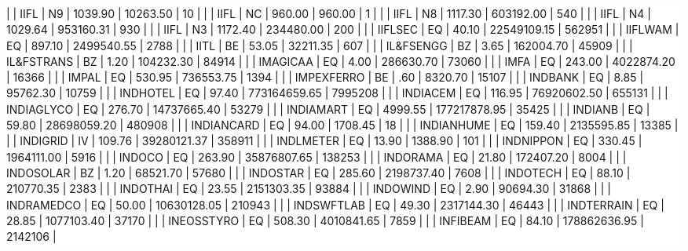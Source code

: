 |  | IIFL | N9 | 1039.90 | 10263.50 | 10 |
|  | IIFL | NC | 960.00 | 960.00 | 1 |
|  | IIFL | N8 | 1117.30 | 603192.00 | 540 |
|  | IIFL | N4 | 1029.64 | 953160.31 | 930 |
|  | IIFL | N3 | 1172.40 | 234480.00 | 200 |
|  | IIFLSEC | EQ | 40.10 | 22549109.15 | 562951 |
|  | IIFLWAM | EQ | 897.10 | 2499540.55 | 2788 |
|  | IITL | BE | 53.05 | 32211.35 | 607 |
|  | IL&FSENGG | BZ | 3.65 | 162004.70 | 45909 |
|  | IL&FSTRANS | BZ | 1.20 | 104232.30 | 84914 |
|  | IMAGICAA | EQ | 4.00 | 286630.70 | 73060 |
|  | IMFA | EQ | 243.00 | 4022874.20 | 16366 |
|  | IMPAL | EQ | 530.95 | 736553.75 | 1394 |
|  | IMPEXFERRO | BE | .60 | 8320.70 | 15107 |
|  | INDBANK | EQ | 8.85 | 95762.30 | 10759 |
|  | INDHOTEL | EQ | 97.40 | 773164659.65 | 7995208 |
|  | INDIACEM | EQ | 116.95 | 76920602.50 | 655131 |
|  | INDIAGLYCO | EQ | 276.70 | 14737665.40 | 53279 |
|  | INDIAMART | EQ | 4999.55 | 177217878.95 | 35425 |
|  | INDIANB | EQ | 59.80 | 28698059.20 | 480908 |
|  | INDIANCARD | EQ | 94.00 | 1708.45 | 18 |
|  | INDIANHUME | EQ | 159.40 | 2135595.85 | 13385 |
|  | INDIGRID | IV | 109.76 | 39280121.37 | 358911 |
|  | INDLMETER | EQ | 13.90 | 1388.90 | 101 |
|  | INDNIPPON | EQ | 330.45 | 1964111.00 | 5916 |
|  | INDOCO | EQ | 263.90 | 35876807.65 | 138253 |
|  | INDORAMA | EQ | 21.80 | 172407.20 | 8004 |
|  | INDOSOLAR | BZ | 1.20 | 68521.70 | 57680 |
|  | INDOSTAR | EQ | 285.60 | 2198737.40 | 7608 |
|  | INDOTECH | EQ | 88.10 | 210770.35 | 2383 |
|  | INDOTHAI | EQ | 23.55 | 2151303.35 | 93884 |
|  | INDOWIND | EQ | 2.90 | 90694.30 | 31868 |
|  | INDRAMEDCO | EQ | 50.00 | 10630128.05 | 210943 |
|  | INDSWFTLAB | EQ | 49.30 | 2317144.30 | 46443 |
|  | INDTERRAIN | EQ | 28.85 | 1077103.40 | 37170 |
|  | INEOSSTYRO | EQ | 508.30 | 4010841.65 | 7859 |
|  | INFIBEAM | EQ | 84.10 | 178862636.95 | 2142106 |